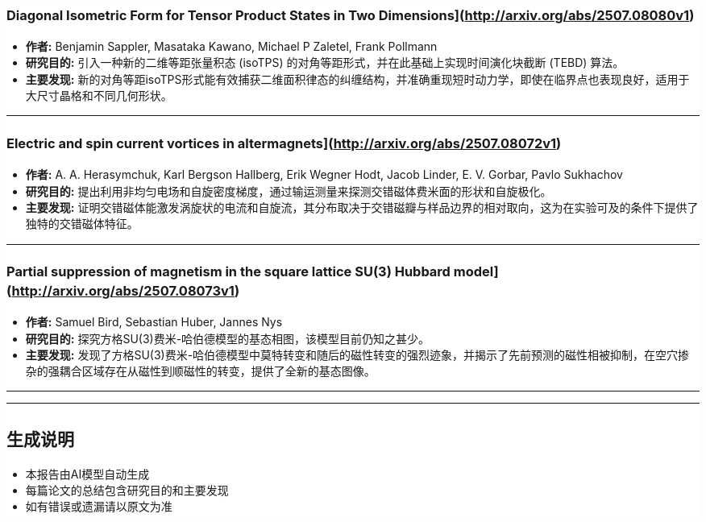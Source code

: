 ### Diagonal Isometric Form for Tensor Product States in Two Dimensions](http://arxiv.org/abs/2507.08080v1)
- **作者:** Benjamin Sappler, Masataka Kawano, Michael P Zaletel, Frank Pollmann
- **研究目的:** 引入一种新的二维等距张量积态 (isoTPS) 的对角等距形式，并在此基础上实现时间演化块截断 (TEBD) 算法。
- **主要发现:** 新的对角等距isoTPS形式能有效捕获二维面积律态的纠缠结构，并准确重现短时动力学，即使在临界点也表现良好，适用于大尺寸晶格和不同几何形状。

---

### Electric and spin current vortices in altermagnets](http://arxiv.org/abs/2507.08072v1)
- **作者:** A. A. Herasymchuk, Karl Bergson Hallberg, Erik Wegner Hodt, Jacob Linder, E. V. Gorbar, Pavlo Sukhachov
- **研究目的:** 提出利用非均匀电场和自旋密度梯度，通过输运测量来探测交错磁体费米面的形状和自旋极化。
- **主要发现:** 证明交错磁体能激发涡旋状的电流和自旋流，其分布取决于交错磁瓣与样品边界的相对取向，这为在实验可及的条件下提供了独特的交错磁体特征。

---

### Partial suppression of magnetism in the square lattice SU(3) Hubbard model](http://arxiv.org/abs/2507.08073v1)
- **作者:** Samuel Bird, Sebastian Huber, Jannes Nys
- **研究目的:** 探究方格SU(3)费米-哈伯德模型的基态相图，该模型目前仍知之甚少。
- **主要发现:** 发现了方格SU(3)费米-哈伯德模型中莫特转变和随后的磁性转变的强烈迹象，并揭示了先前预测的磁性相被抑制，在空穴掺杂的强耦合区域存在从磁性到顺磁性的转变，提供了全新的基态图像。

---

---

## 生成说明
- 本报告由AI模型自动生成
- 每篇论文的总结包含研究目的和主要发现
- 如有错误或遗漏请以原文为准
